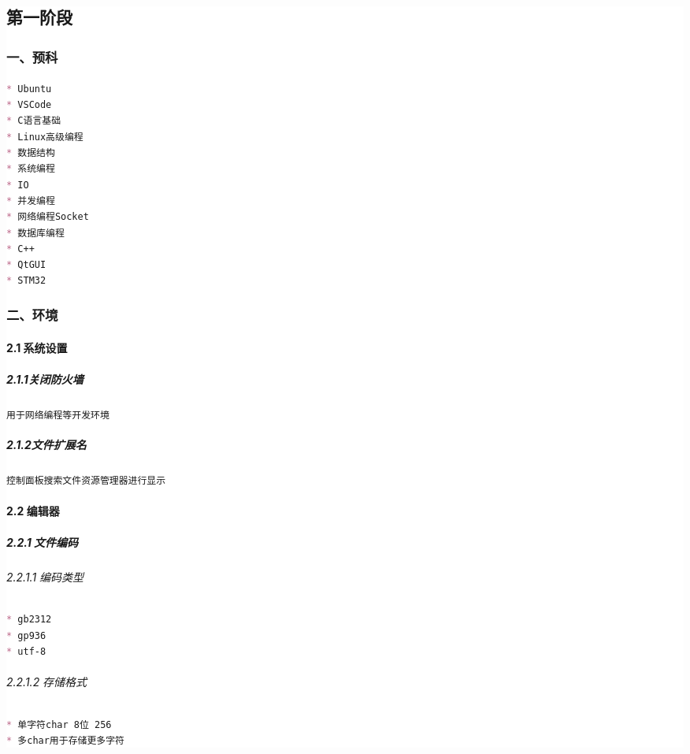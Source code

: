 ## 第一阶段

### 一、预科

``` markdown
* Ubuntu
* VSCode
* C语言基础
* Linux高级编程
* 数据结构
* 系统编程
* IO
* 并发编程
* 网络编程Socket
* 数据库编程
* C++
* QtGUI
* STM32
```

### 二、环境

#### 2.1 系统设置

##### 		2.1.1关闭防火墙

``` markdown
用于网络编程等开发环境
```

##### 		2.1.2文件扩展名

``` markdown
控制面板搜索文件资源管理器进行显示
```

#### 2.2 编辑器

##### 		2.2.1 文件编码

###### 2.2.1.1 编码类型

```  markdown
* gb2312
* gp936
* utf-8
```

###### 2.2.1.2 存储格式

``` markdown
* 单字符char 8位 256
* 多char用于存储更多字符
```
